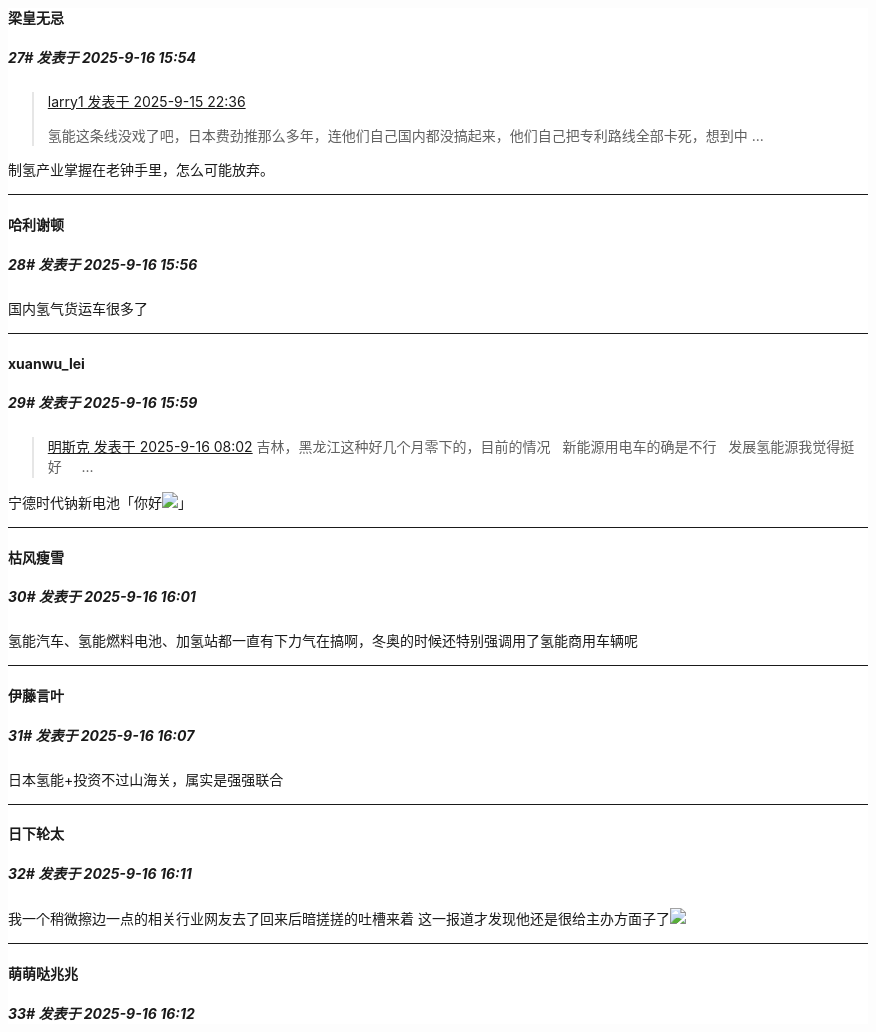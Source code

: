 ####  梁皇无忌  
##### 27#       发表于 2025-9-16 15:54

<blockquote><a href="httphttps://stage1st.com/2b/forum.php?mod=redirect&amp;goto=findpost&amp;pid=68435093&amp;ptid=2262093" target="_blank">larry1 发表于 2025-9-15 22:36</a>

氢能这条线没戏了吧，日本费劲推那么多年，连他们自己国内都没搞起来，他们自己把专利路线全部卡死，想到中 ...</blockquote>
制氢产业掌握在老钟手里，怎么可能放弃。

*****

####  哈利谢顿  
##### 28#       发表于 2025-9-16 15:56

国内氢气货运车很多了

*****

####  xuanwu_lei  
##### 29#       发表于 2025-9-16 15:59

<blockquote><a href="httphttps://stage1st.com/2b/forum.php?mod=redirect&amp;goto=findpost&amp;pid=68436086&amp;ptid=2262093" target="_blank">明斯克 发表于 2025-9-16 08:02</a>
吉林，黑龙江这种好几个月零下的，目前的情况   新能源用电车的确是不行   发展氢能源我觉得挺好     ...</blockquote>
宁德时代钠新电池「你好<img src="https://static.stage1st.com/image/smiley/face2017/067.png" referrerpolicy="no-referrer">」

*****

####  枯风瘦雪  
##### 30#       发表于 2025-9-16 16:01

氢能汽车、氢能燃料电池、加氢站都一直有下力气在搞啊，冬奥的时候还特别强调用了氢能商用车辆呢

*****

####  伊藤言叶  
##### 31#       发表于 2025-9-16 16:07

日本氢能+投资不过山海关，属实是强强联合

*****

####  日下轮太  
##### 32#       发表于 2025-9-16 16:11

我一个稍微擦边一点的相关行业网友去了回来后暗搓搓的吐槽来着
这一报道才发现他还是很给主办方面子了<img src="https://static.stage1st.com/image/smiley/face2017/068.png" referrerpolicy="no-referrer">

*****

####  萌萌哒兆兆  
##### 33#       发表于 2025-9-16 16:12

